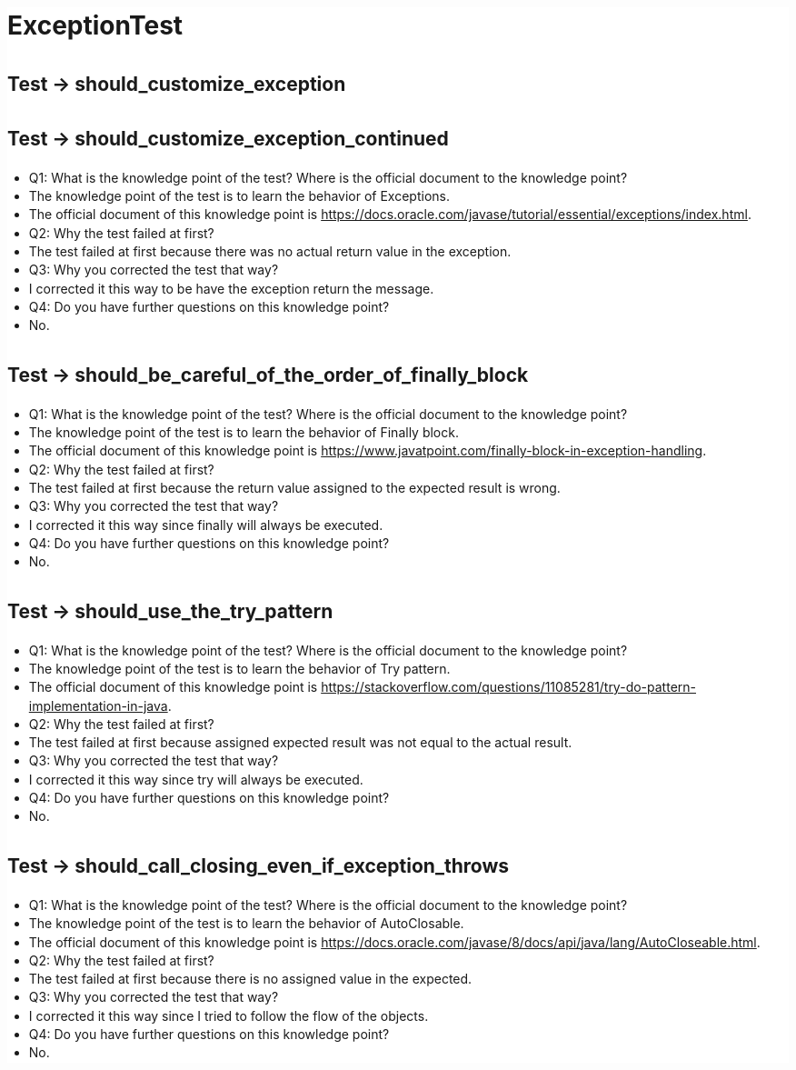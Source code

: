 # ExceptionTest
## Test -> should_customize_exception
## Test -> should_customize_exception_continued
* Q1: What is the knowledge point of the test? Where is the official document to the knowledge point?
* The knowledge point of the test is to learn the behavior of Exceptions. 
* The official document of this knowledge point is https://docs.oracle.com/javase/tutorial/essential/exceptions/index.html.
* Q2: Why the test failed at first?
* The test failed at first because there was no actual return value in the exception.
* Q3: Why you corrected the test that way?
* I corrected it this way to be have the exception return the message.
* Q4: Do you have further questions on this knowledge point?
* No.

## Test -> should_be_careful_of_the_order_of_finally_block
* Q1: What is the knowledge point of the test? Where is the official document to the knowledge point?
* The knowledge point of the test is to learn the behavior of Finally block. 
* The official document of this knowledge point is https://www.javatpoint.com/finally-block-in-exception-handling.
* Q2: Why the test failed at first?
* The test failed at first because the return value assigned to the expected result is wrong.
* Q3: Why you corrected the test that way?
* I corrected it this way since finally will always be executed.
* Q4: Do you have further questions on this knowledge point?
* No.

## Test -> should_use_the_try_pattern
* Q1: What is the knowledge point of the test? Where is the official document to the knowledge point?
* The knowledge point of the test is to learn the behavior of Try pattern. 
* The official document of this knowledge point is https://stackoverflow.com/questions/11085281/try-do-pattern-implementation-in-java.
* Q2: Why the test failed at first?
* The test failed at first because assigned expected result was not equal to the actual result.
* Q3: Why you corrected the test that way?
* I corrected it this way since try will always be executed.
* Q4: Do you have further questions on this knowledge point?
* No.

## Test -> should_call_closing_even_if_exception_throws
* Q1: What is the knowledge point of the test? Where is the official document to the knowledge point?
* The knowledge point of the test is to learn the behavior of AutoClosable. 
* The official document of this knowledge point is https://docs.oracle.com/javase/8/docs/api/java/lang/AutoCloseable.html.
* Q2: Why the test failed at first?
* The test failed at first because there is no assigned value in the expected.
* Q3: Why you corrected the test that way?
* I corrected it this way since I tried to follow the flow of the objects.
* Q4: Do you have further questions on this knowledge point?
* No.
